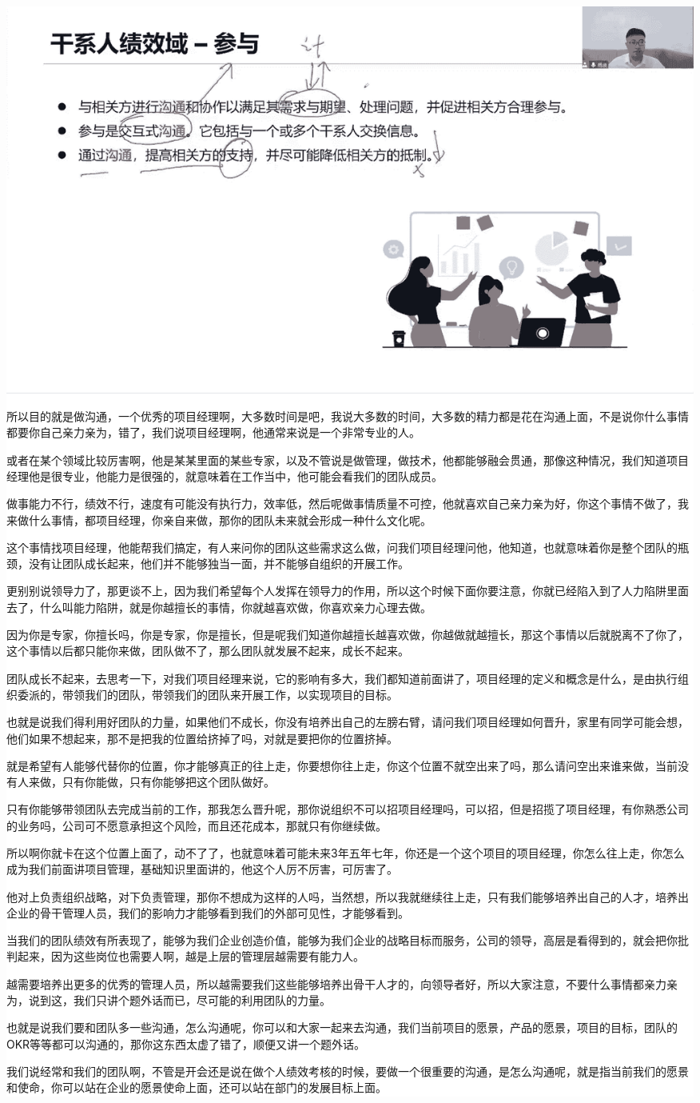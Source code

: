 ![](img/180fc3f17201f065b24bfdf10b417dd2_6.png)

所以目的就是做沟通，一个优秀的项目经理啊，大多数时间是吧，我说大多数的时间，大多数的精力都是花在沟通上面，不是说你什么事情都要你自己亲力亲为，错了，我们说项目经理啊，他通常来说是一个非常专业的人。

或者在某个领域比较厉害啊，他是某某里面的某些专家，以及不管说是做管理，做技术，他都能够融会贯通，那像这种情况，我们知道项目经理他是很专业，他能力是很强的，就意味着在工作当中，他可能会看我们的团队成员。

做事能力不行，绩效不行，速度有可能没有执行力，效率低，然后呢做事情质量不可控，他就喜欢自己亲力亲为好，你这个事情不做了，我来做什么事情，都项目经理，你亲自来做，那你的团队未来就会形成一种什么文化呢。

这个事情找项目经理，他能帮我们搞定，有人来问你的团队这些需求这么做，问我们项目经理问他，他知道，也就意味着你是整个团队的瓶颈，没有让团队成长起来，他们并不能够独当一面，并不能够自组织的开展工作。

更别别说领导力了，那更谈不上，因为我们希望每个人发挥在领导力的作用，所以这个时候下面你要注意，你就已经陷入到了人力陷阱里面去了，什么叫能力陷阱，就是你越擅长的事情，你就越喜欢做，你喜欢亲力心理去做。

因为你是专家，你擅长吗，你是专家，你是擅长，但是呢我们知道你越擅长越喜欢做，你越做就越擅长，那这个事情以后就脱离不了你了，这个事情以后都只能你来做，团队做不了，那么团队就发展不起来，成长不起来。

团队成长不起来，去思考一下，对我们项目经理来说，它的影响有多大，我们都知道前面讲了，项目经理的定义和概念是什么，是由执行组织委派的，带领我们的团队，带领我们的团队来开展工作，以实现项目的目标。

也就是说我们得利用好团队的力量，如果他们不成长，你没有培养出自己的左膀右臂，请问我们项目经理如何晋升，家里有同学可能会想，他们如果不想起来，那不是把我的位置给挤掉了吗，对就是要把你的位置挤掉。

就是希望有人能够代替你的位置，你才能够真正的往上走，你要想你往上走，你这个位置不就空出来了吗，那么请问空出来谁来做，当前没有人来做，只有你能做，只有你能够把这个团队做好。

只有你能够带领团队去完成当前的工作，那我怎么晋升呢，那你说组织不可以招项目经理吗，可以招，但是招揽了项目经理，有你熟悉公司的业务吗，公司可不愿意承担这个风险，而且还花成本，那就只有你继续做。

所以啊你就卡在这个位置上面了，动不了了，也就意味着可能未来3年五年七年，你还是一个这个项目的项目经理，你怎么往上走，你怎么成为我们前面讲项目管理，基础知识里面讲的，他这个人厉不厉害，可厉害了。

他对上负责组织战略，对下负责管理，那你不想成为这样的人吗，当然想，所以我就继续往上走，只有我们能够培养出自己的人才，培养出企业的骨干管理人员，我们的影响力才能够看到我们的外部可见性，才能够看到。

当我们的团队绩效有所表现了，能够为我们企业创造价值，能够为我们企业的战略目标而服务，公司的领导，高层是看得到的，就会把你批判起来，因为这些岗位也需要人啊，越是上层的管理层越需要有能力人。

越需要培养出更多的优秀的管理人员，所以越需要我们这些能够培养出骨干人才的，向领导者好，所以大家注意，不要什么事情都亲力亲为，说到这，我们只讲个题外话而已，尽可能的利用团队的力量。

也就是说我们要和团队多一些沟通，怎么沟通呢，你可以和大家一起来去沟通，我们当前项目的愿景，产品的愿景，项目的目标，团队的OKR等等都可以沟通的，那你这东西太虚了错了，顺便又讲一个题外话。

我们说经常和我们的团队啊，不管是开会还是说在做个人绩效考核的时候，要做一个很重要的沟通，是怎么沟通呢，就是指当前我们的愿景和使命，你可以站在企业的愿景使命上面，还可以站在部门的发展目标上面。
